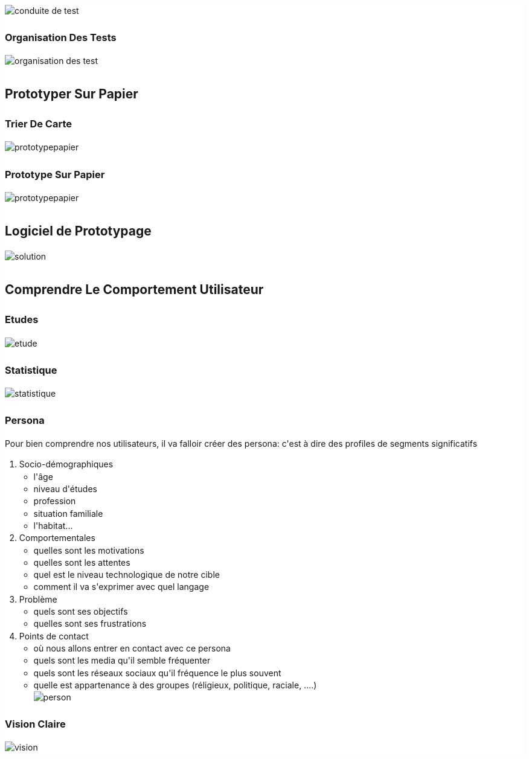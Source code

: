 ![conduite de test](images/conduitedetest.png)
### Organisation Des Tests
![organisation des test](images/organisationdestest.png)

## Prototyper Sur Papier
### Trier De Carte
![prototypepapier](images/prototypesurpapier.png)
### Prototype Sur Papier
![prototypepapier](images/prototypesurpapier2.png)

## Logiciel de Prototypage
![solution](images/logicielux.png)

## Comprendre Le Comportement Utilisateur
### Etudes
![etude](images/etude.png)
### Statistique
![statistique](images/statistique.png)
### Persona
Pour bien comprendre nos utilisateurs, il va falloir créer des persona:
c'est à dire des profiles de segments significatifs
1. Socio-démographiques 
    * l'âge
    * niveau d'études
    * profession
    * situation familiale
    * l'habitat...
2. Comportementales
    * quelles sont les motivations
    * quelles sont les attentes
    * quel est le niveau technologique de notre cible
    * comment il va s'exprimer avec quel langage
3. Problème
    * quels sont ses objectifs
    * quelles sont ses frustrations
4. Points de contact
    * où nous allons entrer en contact avec ce persona
    * quels sont les media qu'il semble fréquenter
    * quels sont les réseaux sociaux qu'il fréquence le plus souvent
    * quelle est appartenance à des groupes (réligieux, politique, raciale, ....)<br/>
![person](images/persona.png)
###  Vision Claire
![vision](images/vision.png)
